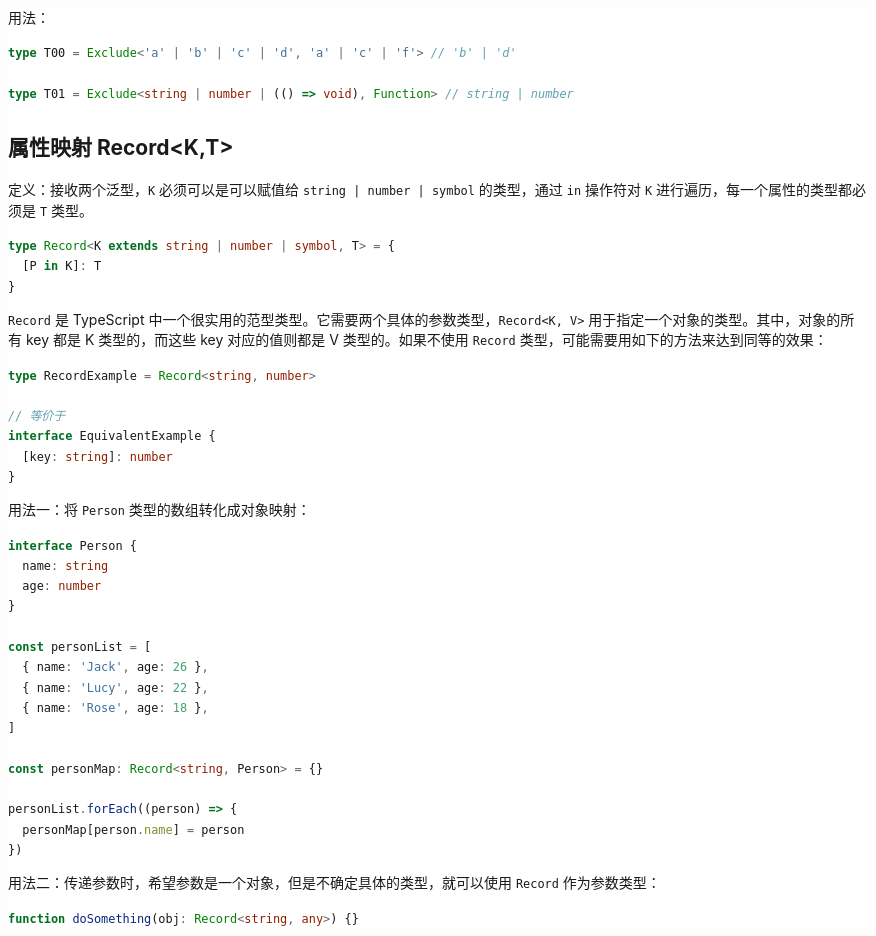 用法：

```typescript
type T00 = Exclude<'a' | 'b' | 'c' | 'd', 'a' | 'c' | 'f'> // 'b' | 'd'

type T01 = Exclude<string | number | (() => void), Function> // string | number
```

## 属性映射 Record<K,T>

定义：接收两个泛型，`K` 必须可以是可以赋值给 `string | number | symbol` 的类型，通过 `in` 操作符对 `K` 进行遍历，每一个属性的类型都必须是 `T` 类型。

```typescript
type Record<K extends string | number | symbol, T> = {
  [P in K]: T
}
```

`Record` 是 TypeScript 中一个很实用的范型类型。它需要两个具体的参数类型，`Record<K, V>` 用于指定一个对象的类型。其中，对象的所有 key 都是 K 类型的，而这些 key 对应的值则都是 V 类型的。如果不使用 `Record` 类型，可能需要用如下的方法来达到同等的效果：

```typescript
type RecordExample = Record<string, number>

// 等价于
interface EquivalentExample {
  [key: string]: number
}
```

用法一：将 `Person` 类型的数组转化成对象映射：

```typescript
interface Person {
  name: string
  age: number
}

const personList = [
  { name: 'Jack', age: 26 },
  { name: 'Lucy', age: 22 },
  { name: 'Rose', age: 18 },
]

const personMap: Record<string, Person> = {}

personList.forEach((person) => {
  personMap[person.name] = person
})
```

用法二：传递参数时，希望参数是一个对象，但是不确定具体的类型，就可以使用 `Record` 作为参数类型：

```typescript
function doSomething(obj: Record<string, any>) {}
```


  [P in K]: T[P]
  [p in 'name' | 'age']: Person[p]